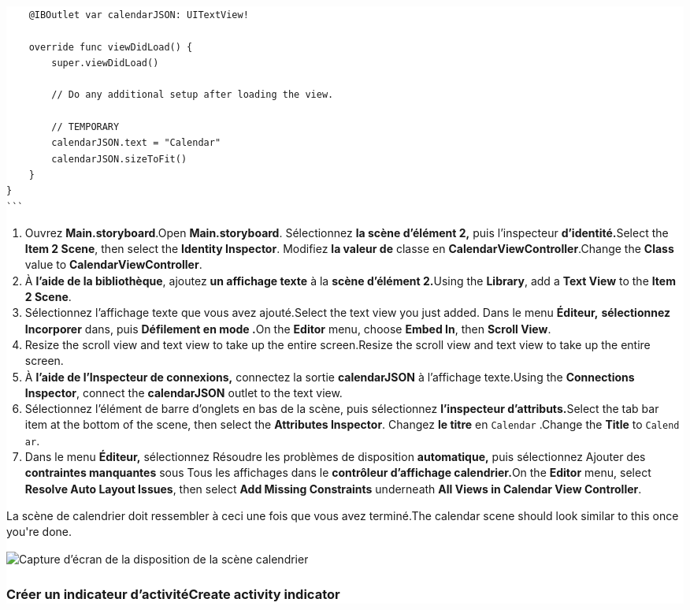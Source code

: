         @IBOutlet var calendarJSON: UITextView!

        override func viewDidLoad() {
            super.viewDidLoad()

            // Do any additional setup after loading the view.

            // TEMPORARY
            calendarJSON.text = "Calendar"
            calendarJSON.sizeToFit()
        }
    }
    ```

1. <span data-ttu-id="4217e-211">Ouvrez **Main.storyboard**.</span><span class="sxs-lookup"><span data-stu-id="4217e-211">Open **Main.storyboard**.</span></span> <span data-ttu-id="4217e-212">Sélectionnez **la scène d’élément 2,** puis l’inspecteur **d’identité.**</span><span class="sxs-lookup"><span data-stu-id="4217e-212">Select the **Item 2 Scene**, then select the **Identity Inspector**.</span></span> <span data-ttu-id="4217e-213">Modifiez **la valeur de** classe en **CalendarViewController**.</span><span class="sxs-lookup"><span data-stu-id="4217e-213">Change the **Class** value to **CalendarViewController**.</span></span>
1. <span data-ttu-id="4217e-214">À **l’aide de la bibliothèque**, ajoutez **un affichage texte** à la **scène d’élément 2.**</span><span class="sxs-lookup"><span data-stu-id="4217e-214">Using the **Library**, add a **Text View** to the **Item 2 Scene**.</span></span>
1. <span data-ttu-id="4217e-215">Sélectionnez l’affichage texte que vous avez ajouté.</span><span class="sxs-lookup"><span data-stu-id="4217e-215">Select the text view you just added.</span></span> <span data-ttu-id="4217e-216">Dans le menu **Éditeur,** **sélectionnez Incorporer** dans, puis **Défilement en mode .**</span><span class="sxs-lookup"><span data-stu-id="4217e-216">On the **Editor** menu, choose **Embed In**, then **Scroll View**.</span></span>
1. <span data-ttu-id="4217e-217">Resize the scroll view and text view to take up the entire screen.</span><span class="sxs-lookup"><span data-stu-id="4217e-217">Resize the scroll view and text view to take up the entire screen.</span></span>
1. <span data-ttu-id="4217e-218">À **l’aide de l’Inspecteur de connexions,** connectez la sortie **calendarJSON** à l’affichage texte.</span><span class="sxs-lookup"><span data-stu-id="4217e-218">Using the **Connections Inspector**, connect the **calendarJSON** outlet to the text view.</span></span>
1. <span data-ttu-id="4217e-219">Sélectionnez l’élément de barre d’onglets en bas de la scène, puis sélectionnez **l’inspecteur d’attributs.**</span><span class="sxs-lookup"><span data-stu-id="4217e-219">Select the tab bar item at the bottom of the scene, then select the **Attributes Inspector**.</span></span> <span data-ttu-id="4217e-220">Changez **le titre** en `Calendar` .</span><span class="sxs-lookup"><span data-stu-id="4217e-220">Change the **Title** to `Calendar`.</span></span>
1. <span data-ttu-id="4217e-221">Dans le menu **Éditeur,** sélectionnez Résoudre les problèmes de disposition **automatique,** puis sélectionnez Ajouter des **contraintes manquantes** sous Tous les affichages dans le **contrôleur d’affichage calendrier.**</span><span class="sxs-lookup"><span data-stu-id="4217e-221">On the **Editor** menu, select **Resolve Auto Layout Issues**, then select **Add Missing Constraints** underneath **All Views in Calendar View Controller**.</span></span>

<span data-ttu-id="4217e-222">La scène de calendrier doit ressembler à ceci une fois que vous avez terminé.</span><span class="sxs-lookup"><span data-stu-id="4217e-222">The calendar scene should look similar to this once you're done.</span></span>

![Capture d’écran de la disposition de la scène calendrier](images/calendar-scene-layout.png)

### <a name="create-activity-indicator"></a><span data-ttu-id="4217e-224">Créer un indicateur d’activité</span><span class="sxs-lookup"><span data-stu-id="4217e-224">Create activity indicator</span></span>
